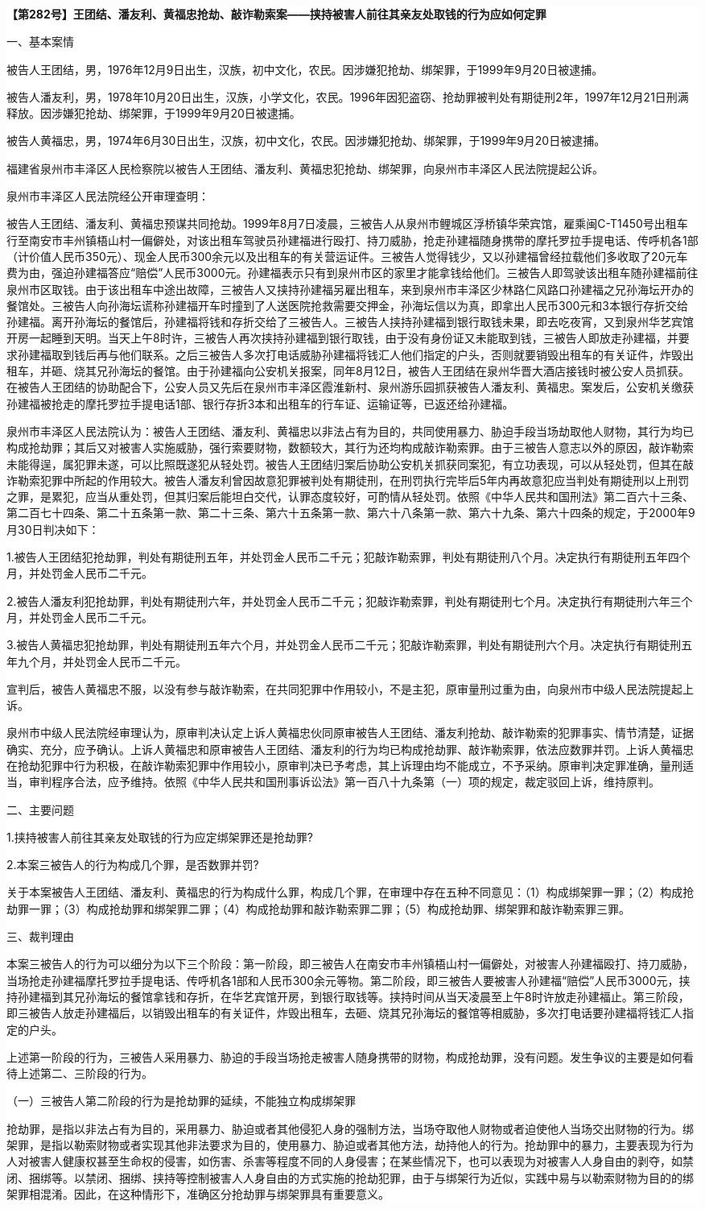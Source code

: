 **【第282号】王团结、潘友利、黄福忠抢劫、敲诈勒索案——挟持被害人前往其亲友处取钱的行为应如何定罪**

一、基本案情

被告人王团结，男，1976年12月9日出生，汉族，初中文化，农民。因涉嫌犯抢劫、绑架罪，于1999年9月20日被逮捕。

被告人潘友利，男，1978年10月20日出生，汉族，小学文化，农民。1996年因犯盗窃、抢劫罪被判处有期徒刑2年，1997年12月21日刑满释放。因涉嫌犯抢劫、绑架罪，于1999年9月20日被逮捕。

被告人黄福忠，男，1974年6月30日出生，汉族，初中文化，农民。因涉嫌犯抢劫、绑架罪，于1999年9月20日被逮捕。

福建省泉州市丰泽区人民检察院以被告人王团结、潘友利、黄福忠犯抢劫、绑架罪，向泉州市丰泽区人民法院提起公诉。

泉州市丰泽区人民法院经公开审理查明：

被告人王团结、潘友利、黄福忠预谋共同抢劫。1999年8月7日凌晨，三被告人从泉州市鲤城区浮桥镇华荣宾馆，雇乘闽C-T1450号出租车行至南安市丰州镇梧山村一偏僻处，对该出租车驾驶员孙建福进行殴打、持刀威胁，抢走孙建福随身携带的摩托罗拉手提电话、传呼机各1部（计价值人民币350元）、现金人民币300余元以及出租车的有关营运证件。三被告人觉得钱少，又以孙建福曾经拉载他们多收取了20元车费为由，强迫孙建福答应“赔偿”人民币3000元。孙建福表示只有到泉州市区的家里才能拿钱给他们。三被告人即驾驶该出租车随孙建福前往泉州市区取钱。由于该出租车中途出故障，三被告人又挟持孙建福另雇出租车，来到泉州市丰泽区少林路仁风路口孙建福之兄孙海坛开办的餐馆处。三被告人向孙海坛谎称孙建福开车时撞到了人送医院抢救需要交押金，孙海坛信以为真，即拿出人民币300元和3本银行存折交给孙建福。离开孙海坛的餐馆后，孙建福将钱和存折交给了三被告人。三被告人挟持孙建福到银行取钱未果，即去吃夜宵，又到泉州华艺宾馆开房一起睡到天明。当天上午8时许，三被告人再次挟持孙建福到银行取钱，由于没有身份证又未能取到钱，三被告人即放走孙建福，并要求孙建福取到钱后再与他们联系。之后三被告人多次打电话威胁孙建福将钱汇人他们指定的户头，否则就要销毁出租车的有关证件，炸毁出租车，并砸、烧其兄孙海坛的餐馆。由于孙建福向公安机关报案，同年8月12日，被告人王团结在泉州华晋大酒店接钱时被公安人员抓获。在被告人王团结的协助配合下，公安人员又先后在泉州市丰泽区霞淮新村、泉州游乐园抓获被告人潘友利、黄福忠。案发后，公安机关缴获孙建福被抢走的摩托罗拉手提电话1部、银行存折3本和出租车的行车证、运输证等，已返还给孙建福。

泉州市丰泽区人民法院认为：被告人王团结、潘友利、黄福忠以非法占有为目的，共同使用暴力、胁迫手段当场劫取他人财物，其行为均已构成抢劫罪；其后又对被害人实施威胁，强行索要财物，数额较大，其行为还均构成敲诈勒索罪。由于三被告人意志以外的原因，敲诈勒索未能得逞，属犯罪未遂，可以比照既遂犯从轻处罚。被告人王团结归案后协助公安机关抓获同案犯，有立功表现，可以从轻处罚，但其在敲诈勒索犯罪中所起的作用较大。被告人潘友利曾因故意犯罪被判处有期徒刑，在刑罚执行完毕后5年内再故意犯应当判处有期徒刑以上刑罚之罪，是累犯，应当从重处罚，但其归案后能坦白交代，认罪态度较好，可酌情从轻处罚。依照《中华人民共和国刑法》第二百六十三条、第二百七十四条、第二十五条第一款、第二十三条、第六十五条第一款、第六十八条第一款、第六十九条、第六十四条的规定，于2000年9月30日判决如下：

1.被告人王团结犯抢劫罪，判处有期徒刑五年，并处罚金人民币二千元；犯敲诈勒索罪，判处有期徒刑八个月。决定执行有期徒刑五年四个月，并处罚金人民币二千元。

2.被告人潘友利犯抢劫罪，判处有期徒刑六年，并处罚金人民币二千元；犯敲诈勒索罪，判处有期徒刑七个月。决定执行有期徒刑六年三个月，并处罚金人民币二千元。

3.被告人黄福忠犯抢劫罪，判处有期徒刑五年六个月，并处罚金人民币二千元；犯敲诈勒索罪，判处有期徒刑六个月。决定执行有期徒刑五年九个月，并处罚金人民币二千元。

宣判后，被告人黄福忠不服，以没有参与敲诈勒索，在共同犯罪中作用较小，不是主犯，原审量刑过重为由，向泉州市中级人民法院提起上诉。

泉州市中级人民法院经审理认为，原审判决认定上诉人黄福忠伙同原审被告人王团结、潘友利抢劫、敲诈勒索的犯罪事实、情节清楚，证据确实、充分，应予确认。上诉人黄福忠和原审被告人王团结、潘友利的行为均已构成抢劫罪、敲诈勒索罪，依法应数罪并罚。上诉人黄福忠在抢劫犯罪中行为积极，在敲诈勒索犯罪中作用较小，原审判决已予考虑，其上诉理由均不能成立，不予采纳。原审判决定罪准确，量刑适当，审判程序合法，应予维持。依照《中华人民共和国刑事诉讼法》第一百八十九条第（一）项的规定，裁定驳回上诉，维持原判。

二、主要问题

1.挟持被害人前往其亲友处取钱的行为应定绑架罪还是抢劫罪?

2.本案三被告人的行为构成几个罪，是否数罪并罚?

关于本案被告人王团结、潘友利、黄福忠的行为构成什么罪，构成几个罪，在审理中存在五种不同意见：（1）构成绑架罪一罪；（2）构成抢劫罪一罪；（3）构成抢劫罪和绑架罪二罪；（4）构成抢劫罪和敲诈勒索罪二罪；（5）构成抢劫罪、绑架罪和敲诈勒索罪三罪。

三、裁判理由

本案三被告人的行为可以细分为以下三个阶段：第一阶段，即三被告人在南安市丰州镇梧山村一偏僻处，对被害人孙建福殴打、持刀威胁，当场抢走孙建福摩托罗拉手提电话、传呼机各1部和人民币300余元等物。第二阶段，即三被告人要被害人孙建福“赔偿”人民币3000元，挟持孙建福到其兄孙海坛的餐馆拿钱和存折，在华艺宾馆开房，到银行取钱等。挟持时间从当天凌晨至上午8时许放走孙建福止。第三阶段，即三被告人放走孙建福后，以销毁出租车的有关证件，炸毁出租车，去砸、烧其兄孙海坛的餐馆等相威胁，多次打电话要孙建福将钱汇人指定的户头。

上述第一阶段的行为，三被告人采用暴力、胁迫的手段当场抢走被害人随身携带的财物，构成抢劫罪，没有问题。发生争议的主要是如何看待上述第二、三阶段的行为。

（一）三被告人第二阶段的行为是抢劫罪的延续，不能独立构成绑架罪

抢劫罪，是指以非法占有为目的，采用暴力、胁迫或者其他侵犯人身的强制方法，当场夺取他人财物或者迫使他人当场交出财物的行为。绑架罪，是指以勒索财物或者实现其他非法要求为目的，使用暴力、胁迫或者其他方法，劫持他人的行为。抢劫罪中的暴力，主要表现为行为人对被害人健康权甚至生命权的侵害，如伤害、杀害等程度不同的人身侵害；在某些情况下，也可以表现为对被害人人身自由的剥夺，如禁闭、捆绑等。以禁闭、捆绑、挟持等控制被害人人身自由的方式实施的抢劫犯罪，由于与绑架行为近似，实践中易与以勒索财物为目的的绑架罪相混淆。因此，在这种情形下，准确区分抢劫罪与绑架罪具有重要意义。
